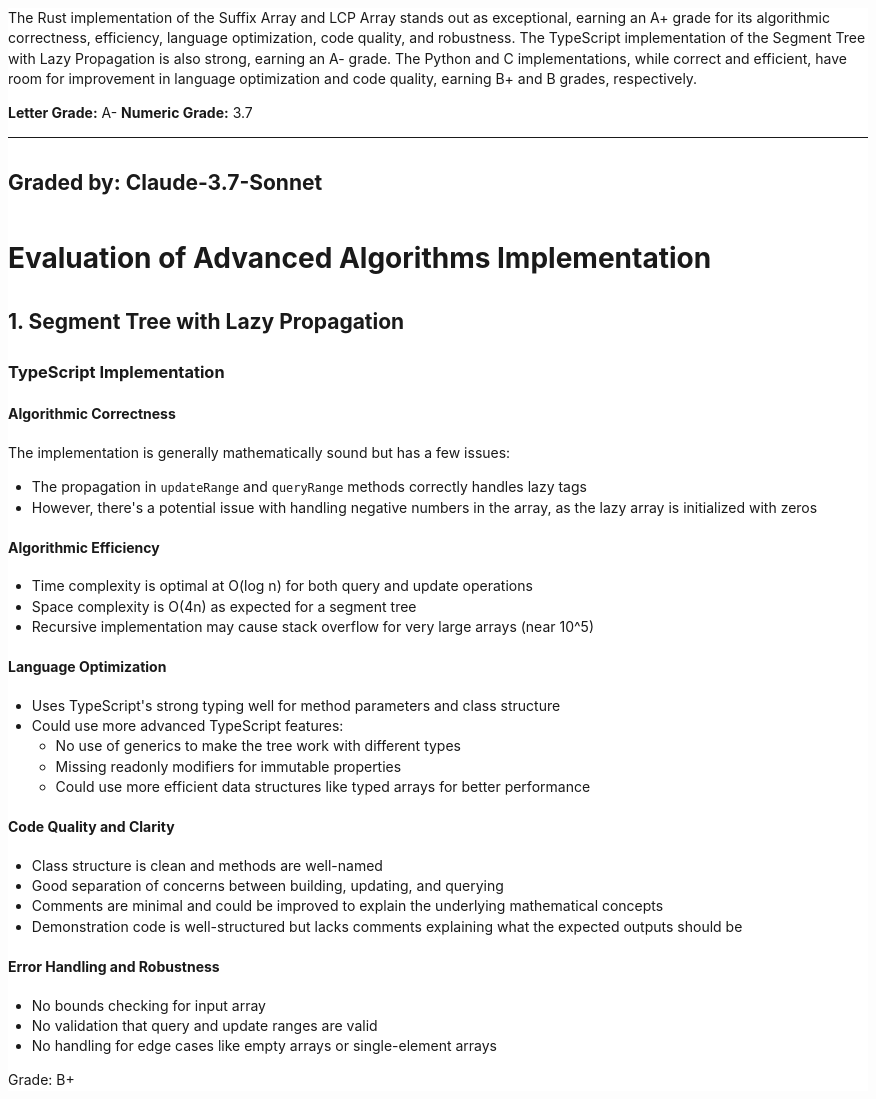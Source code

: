 The Rust implementation of the Suffix Array and LCP Array stands out as exceptional, earning an A+ grade for its algorithmic correctness, efficiency, language optimization, code quality, and robustness. The TypeScript implementation of the Segment Tree with Lazy Propagation is also strong, earning an A- grade. The Python and C implementations, while correct and efficient, have room for improvement in language optimization and code quality, earning B+ and B grades, respectively.

**Letter Grade:** A-
**Numeric Grade:** 3.7

---

## Graded by: Claude-3.7-Sonnet

# Evaluation of Advanced Algorithms Implementation

## 1. Segment Tree with Lazy Propagation

### TypeScript Implementation

#### Algorithmic Correctness
The implementation is generally mathematically sound but has a few issues:
- The propagation in `updateRange` and `queryRange` methods correctly handles lazy tags
- However, there's a potential issue with handling negative numbers in the array, as the lazy array is initialized with zeros

#### Algorithmic Efficiency
- Time complexity is optimal at O(log n) for both query and update operations
- Space complexity is O(4n) as expected for a segment tree
- Recursive implementation may cause stack overflow for very large arrays (near 10^5)

#### Language Optimization
- Uses TypeScript's strong typing well for method parameters and class structure
- Could use more advanced TypeScript features:
  - No use of generics to make the tree work with different types
  - Missing readonly modifiers for immutable properties
  - Could use more efficient data structures like typed arrays for better performance

#### Code Quality and Clarity
- Class structure is clean and methods are well-named
- Good separation of concerns between building, updating, and querying
- Comments are minimal and could be improved to explain the underlying mathematical concepts
- Demonstration code is well-structured but lacks comments explaining what the expected outputs should be

#### Error Handling and Robustness
- No bounds checking for input array
- No validation that query and update ranges are valid
- No handling for edge cases like empty arrays or single-element arrays

Grade: B+
